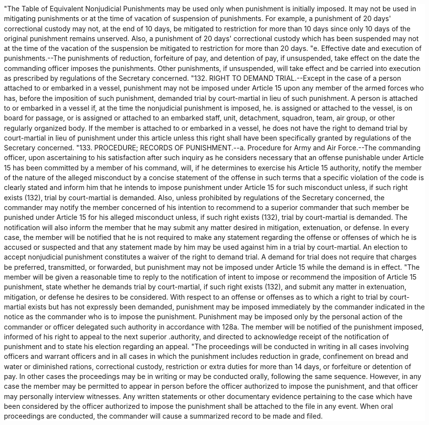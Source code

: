 "The Table of Equivalent Nonjudicial Punishments may be used only when punishment is initially imposed. It may not be used in mitigating punishments or at the time of vacation of suspension of punishments. For example, a punishment of 20 days' correctional custody may not, at the end of 10 days, be mitigated to restriction for more than 10 days since only 10 days of the original punishment remains unserved. Also, a punishment of 20 days' correctional custody which has been suspended may not at the time of the vacation of the suspension be mitigated to restriction for more than 20 days.
"e. Effective date and execution of punishments.--The punishments of reduction, forfeiture of pay, and detention of pay, if unsuspended, take effect on the date the commanding officer imposes the punishments. Other punishments, if unsuspended, will take effect and be carried into execution as prescribed by regulations of the Secretary concerned.
"132. RIGHT TO DEMAND TRIAL.--Except in the case of a person attached to or embarked in a vessel, punishment may not be imposed under Article 15 upon any member of the armed forces who has, before the imposition of such punishment, demanded trial by court-martial in lieu of such punishment. A person is attached to or embarked in a vessel if, at the time the nonjudicial punishment is imposed, he. is assigned or attached to the vessel, is on board for passage, or is assigned or attached to an embarked staff, unit, detachment, squadron, team, air group, or other regularly organized body. If the member is attached to or embarked in a vessel, he does not have the right to demand trial by court-martial in lieu of punishment under this article unless this right shall have been specifically granted by regulations of the Secretary concerned.
"133. PROCEDURE; RECORDS OF PUNISHMENT.--a. Procedure for Army and Air Force.--The commanding officer, upon ascertaining to his satisfaction after such inquiry as he considers necessary that an offense punishable under Article 15 has been committed by a member of his command, will, if he determines to exercise his Article 15 authority, notify the member of the nature of the alleged misconduct by a concise statement of the offense in such terms that a specific violation of the code is clearly stated and inform him that he intends to impose punishment under Article 15 for such misconduct unless, if such right exists (132), trial by court-martial is demanded. Also, unless prohibited by regulations of the Secretary concerned, the commander may notify the member concerned of his intention to recommend to a superior commander that such member be punished under Article 15 for his alleged misconduct unless, if such right exists (132), trial by court-martial is demanded. The notification will also inform the member that he may submit any matter desired in mitigation, extenuation, or defense. In every case, the member will be notified that he is not required to make any statement regarding the offense or offenses of which he is accused or suspected and that any statement made by him may be used against him in a trial by court-martial. An election to accept nonjudicial punishment constitutes a waiver of the right to demand trial. A demand for trial does not require that charges be preferred, transmitted, or forwarded, but punishment may not be imposed under Article 15 while the demand is in effect.
"The member will be given a reasonable time to reply to the notification of intent to impose or recommend the imposition of Article 15 punishment, state whether he demands trial by court-martial, if such right exists (132), and submit any matter in extenuation, mitigation, or defense he desires to be considered. With respect to an offense or offenses as to which a right to trial by court-martial exists but has not expressly been demanded, punishment may be imposed immediately by the commander indicated in the notice as the commander who is to impose the punishment. Punishment may be imposed only by the personal action of the commander or officer delegated such authority in accordance with 128a. The member will be notified of the punishment imposed, informed of his right to appeal to the next superior .authority, and directed to acknowledge receipt of the notification of punishment and to state his election regarding an appeal.
"The proceedings will be conducted in writing in all cases involving officers and warrant officers and in all cases in which the punishment includes reduction in grade, confinement on bread and water or diminished rations, correctional custody, restriction or extra duties for more than 14 days, or forfeiture or detention of pay. In other cases the proceedings may be in writing or may be conducted orally, following the same sequence. However, in any case the member may be permitted to appear in person before the officer authorized to impose the punishment, and that officer may personally interview witnesses. Any written statements or other documentary evidence pertaining to the case which have been considered by the officer authorized to impose the punishment shall be attached to the file in any event. When oral proceedings are conducted, the commander will cause a summarized record to be made and filed.